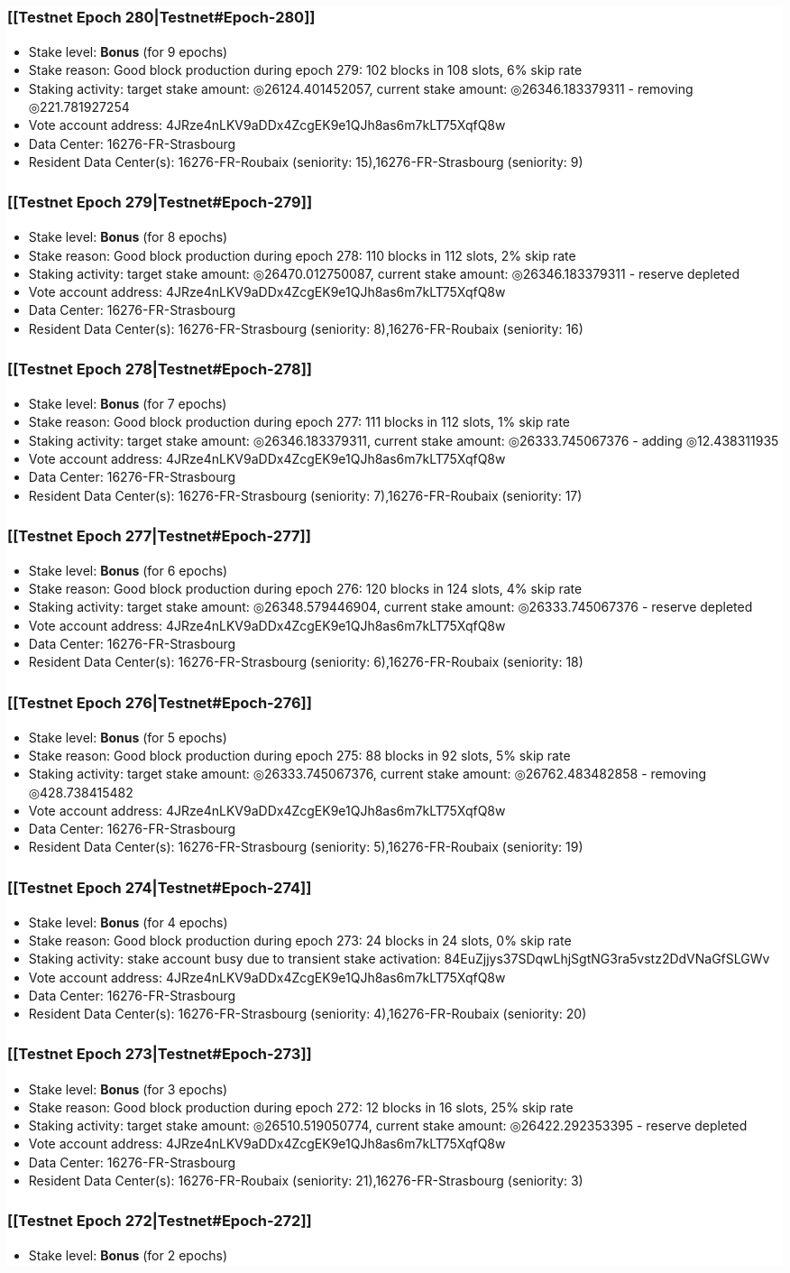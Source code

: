 ### [[Testnet Epoch 280|Testnet#Epoch-280]]
* Stake level: **Bonus** (for 9 epochs)
* Stake reason: Good block production during epoch 279: 102 blocks in 108 slots, 6% skip rate
* Staking activity: target stake amount: ◎26124.401452057, current stake amount: ◎26346.183379311 - removing ◎221.781927254
* Vote account address: 4JRze4nLKV9aDDx4ZcgEK9e1QJh8as6m7kLT75XqfQ8w
* Data Center: 16276-FR-Strasbourg
* Resident Data Center(s): 16276-FR-Roubaix (seniority: 15),16276-FR-Strasbourg (seniority: 9)
### [[Testnet Epoch 279|Testnet#Epoch-279]]
* Stake level: **Bonus** (for 8 epochs)
* Stake reason: Good block production during epoch 278: 110 blocks in 112 slots, 2% skip rate
* Staking activity: target stake amount: ◎26470.012750087, current stake amount: ◎26346.183379311 - reserve depleted
* Vote account address: 4JRze4nLKV9aDDx4ZcgEK9e1QJh8as6m7kLT75XqfQ8w
* Data Center: 16276-FR-Strasbourg
* Resident Data Center(s): 16276-FR-Strasbourg (seniority: 8),16276-FR-Roubaix (seniority: 16)
### [[Testnet Epoch 278|Testnet#Epoch-278]]
* Stake level: **Bonus** (for 7 epochs)
* Stake reason: Good block production during epoch 277: 111 blocks in 112 slots, 1% skip rate
* Staking activity: target stake amount: ◎26346.183379311, current stake amount: ◎26333.745067376 - adding ◎12.438311935
* Vote account address: 4JRze4nLKV9aDDx4ZcgEK9e1QJh8as6m7kLT75XqfQ8w
* Data Center: 16276-FR-Strasbourg
* Resident Data Center(s): 16276-FR-Strasbourg (seniority: 7),16276-FR-Roubaix (seniority: 17)
### [[Testnet Epoch 277|Testnet#Epoch-277]]
* Stake level: **Bonus** (for 6 epochs)
* Stake reason: Good block production during epoch 276: 120 blocks in 124 slots, 4% skip rate
* Staking activity: target stake amount: ◎26348.579446904, current stake amount: ◎26333.745067376 - reserve depleted
* Vote account address: 4JRze4nLKV9aDDx4ZcgEK9e1QJh8as6m7kLT75XqfQ8w
* Data Center: 16276-FR-Strasbourg
* Resident Data Center(s): 16276-FR-Strasbourg (seniority: 6),16276-FR-Roubaix (seniority: 18)
### [[Testnet Epoch 276|Testnet#Epoch-276]]
* Stake level: **Bonus** (for 5 epochs)
* Stake reason: Good block production during epoch 275: 88 blocks in 92 slots, 5% skip rate
* Staking activity: target stake amount: ◎26333.745067376, current stake amount: ◎26762.483482858 - removing ◎428.738415482
* Vote account address: 4JRze4nLKV9aDDx4ZcgEK9e1QJh8as6m7kLT75XqfQ8w
* Data Center: 16276-FR-Strasbourg
* Resident Data Center(s): 16276-FR-Strasbourg (seniority: 5),16276-FR-Roubaix (seniority: 19)
### [[Testnet Epoch 274|Testnet#Epoch-274]]
* Stake level: **Bonus** (for 4 epochs)
* Stake reason: Good block production during epoch 273: 24 blocks in 24 slots, 0% skip rate
* Staking activity: stake account busy due to transient stake activation: 84EuZjjys37SDqwLhjSgtNG3ra5vstz2DdVNaGfSLGWv
* Vote account address: 4JRze4nLKV9aDDx4ZcgEK9e1QJh8as6m7kLT75XqfQ8w
* Data Center: 16276-FR-Strasbourg
* Resident Data Center(s): 16276-FR-Strasbourg (seniority: 4),16276-FR-Roubaix (seniority: 20)
### [[Testnet Epoch 273|Testnet#Epoch-273]]
* Stake level: **Bonus** (for 3 epochs)
* Stake reason: Good block production during epoch 272: 12 blocks in 16 slots, 25% skip rate
* Staking activity: target stake amount: ◎26510.519050774, current stake amount: ◎26422.292353395 - reserve depleted
* Vote account address: 4JRze4nLKV9aDDx4ZcgEK9e1QJh8as6m7kLT75XqfQ8w
* Data Center: 16276-FR-Strasbourg
* Resident Data Center(s): 16276-FR-Roubaix (seniority: 21),16276-FR-Strasbourg (seniority: 3)
### [[Testnet Epoch 272|Testnet#Epoch-272]]
* Stake level: **Bonus** (for 2 epochs)